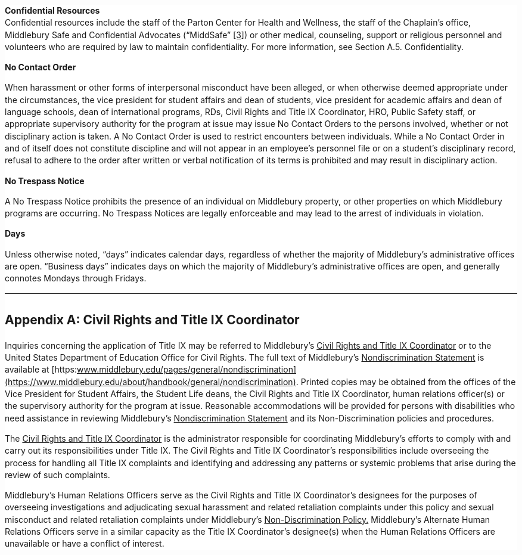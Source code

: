 **Confidential Resources**  
Confidential resources include the staff of the Parton Center for Health and Wellness, the staff of the Chaplain’s office, Middlebury Safe and Confidential Advocates (“MiddSafe” <a title="" href="#_ftn3" name="_ftnref3" id="_ftnref3">[3]</a>) or other medical, counseling, support or religious personnel and volunteers who are required by law to maintain confidentiality. For more information, see Section A.5. Confidentiality.

**No Contact Order**

When harassment or other forms of interpersonal misconduct have been alleged, or when otherwise deemed appropriate under the circumstances, the vice president for student affairs and dean of students, vice president for academic affairs and dean of language schools, dean of international programs, RDs, Civil Rights and Title IX Coordinator, HRO, Public Safety staff, or appropriate supervisory authority for the program at issue may issue No Contact Orders to the persons involved, whether or not disciplinary action is taken. A No Contact Order is used to restrict encounters between individuals. While a No Contact Order in and of itself does not constitute discipline and will not appear in an employee’s personnel file or on a student’s disciplinary record, refusal to adhere to the order after written or verbal notification of its terms is prohibited and may result in disciplinary action.

**No Trespass Notice**

A No Trespass Notice prohibits the presence of an individual on Middlebury property, or other properties on which Middlebury programs are occurring. No Trespass Notices are legally enforceable and may lead to the arrest of individuals in violation.

**Days**

Unless otherwise noted, “days” indicates calendar days, regardless of whether the majority of Middlebury’s administrative offices are open. “Business days” indicates days on which the majority of Middlebury’s administrative offices are open, and generally connotes Mondays through Fridays.

* * *

## <a id="A"></a>Appendix A: Civil Rights and Title IX Coordinator

Inquiries concerning the application of Title IX may be referred to Middlebury’s [Civil Rights and Title IX Coordinator](https://www.middlebury.edu/studentlife/doc/hro) or to the United States Department of Education Office for Civil Rights. The full text of Middlebury’s [Nondiscrimination Statement](https://www.middlebury.edu/about/handbook/general/nondiscrimination) is available at [https:www.middlebury.edu/pages/general/nondiscrimination](https://www.middlebury.edu/about/handbook/general/nondiscrimination). Printed copies may be obtained from the offices of the Vice President for Student Affairs, the Student Life deans, the Civil Rights and Title IX Coordinator, human relations officer(s) or the supervisory authority for the program at issue. Reasonable accommodations will be provided for persons with disabilities who need assistance in reviewing Middlebury’s [Nondiscrimination Statement](https://www.middlebury.edu/about/handbook/general/nondiscrimination) and its Non-Discrimination policies and procedures.

The [Civil Rights and Title IX Coordinator](https://www.middlebury.edu/studentlife/doc/hro) is the administrator responsible for coordinating Middlebury’s efforts to comply with and carry out its responsibilities under Title IX. The Civil Rights and Title IX Coordinator’s responsibilities include overseeing the process for handling all Title IX complaints and identifying and addressing any patterns or systemic problems that arise during the review of such complaints.

Middlebury’s Human Relations Officers serve as the Civil Rights and Title IX Coordinator’s designees for the purposes of overseeing investigations and adjudicating sexual harassment and related retaliation complaints under this policy and sexual misconduct and related retaliation complaints under Middlebury’s [Non-Discrimination Policy.](/pages/i-policies-for-all/non-discrim-policies/b-1-a-non-discrimination-policy) Middlebury’s Alternate Human Relations Officers serve in a similar capacity as the Title IX Coordinator’s designee(s) when the Human Relations Officers are unavailable or have a conflict of interest.
